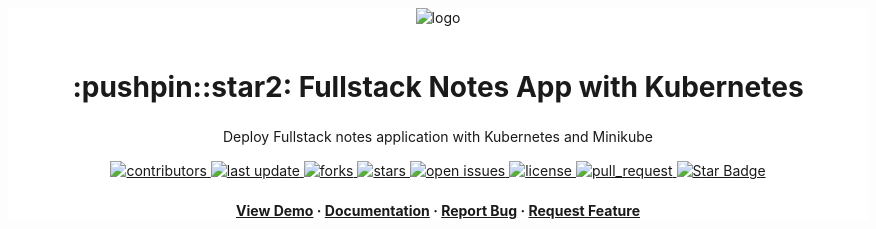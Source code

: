 <div align="center">

  <img src="https://www.freecodecamp.org/news/content/images/2020/08/components-of-kubernetes.png" alt="logo" width="200" height="auto" />
  <h1>:pushpin::star2: Fullstack Notes App with Kubernetes</h1>
  
  <p>
    Deploy Fullstack notes application with Kubernetes and Minikube
  </p>
  
  

<p>
  <a href="https://github.com/monthebrice2000/professional-portfolio-me/graphs/contributors">
    <img src="https://img.shields.io/github/contributors/monthebrice2000/professional-portfolio-me" alt="contributors" />
  </a>
  <a href="">
    <img src="https://img.shields.io/github/last-commit/monthebrice2000/professional-portfolio-me" alt="last update" />
  </a>
  <a href="https://github.com/monthebrice2000/professional-portfolio-me/network/members">
    <img src="https://img.shields.io/github/forks/monthebrice2000/professional-portfolio-me" alt="forks" />
  </a>
  <a href="https://github.com/monthebrice2000/professional-portfolio-me/stargazers">
    <img src="https://img.shields.io/github/stars/monthebrice2000/professional-portfolio-me" alt="stars" />
  </a>
  <a href="https://github.com/monthebrice2000/professional-portfolio-me/issues/">
    <img src="https://img.shields.io/github/issues/monthebrice2000/professional-portfolio-me" alt="open issues" />
  </a>
  <a href="https://github.com/monthebrice2000/professional-portfolio-me/blob/master/LICENSE">
    <img src="https://img.shields.io/github/license/monthebrice2000/professional-portfolio-me.svg" alt="license" />
  </a>
  <a href="https://github.com/monthebrice2000/professional-portfolio-me/pulls">
    <img src="https://img.shields.io/badge/PRs-welcome-brightgreen.svg?style=flat-square" alt="pull_request"/>
  </a>
  <a href="#">
    <img src="https://img.shields.io/static/v1?label=🌟&message=If Useful&style=style=flat&color=BC4E99" alt="Star Badge"/>
  </a>
</p>
   
<h4>
    <a href="https://github.com/monthebrice2000/professional-portfolio-me/">View Demo</a>
  <span> · </span>
    <a href="https://github.com/monthebrice2000/professional-portfolio-me/">Documentation</a>
  <span> · </span>
    <a href="https://github.com/monthebrice2000/professional-portfolio-me/issues/">Report Bug</a>
  <span> · </span>
    <a href="https://github.com/monthebrice2000/professional-portfolio-me/issues/">Request Feature</a>
  </h4>
</div>
